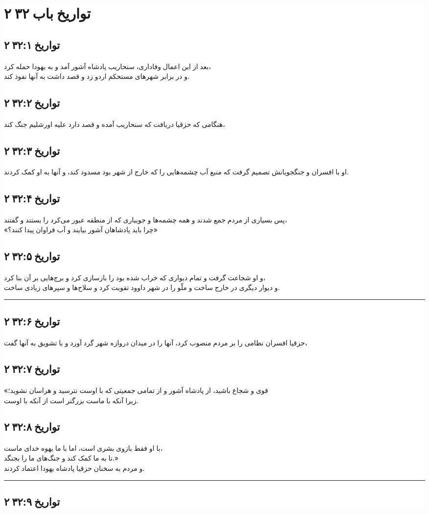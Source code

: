 # ۲ تواریخ باب ۳۲

## ۲ تواریخ ۳۲:۱

بعد از این اعمال وفاداری، سنحاریب پادشاه آشور آمد و به یهودا حمله کرد،  
و در برابر شهرهای مستحکم اردو زد و قصد داشت به آنها نفوذ کند.

## ۲ تواریخ ۳۲:۲

هنگامی که حزقیا دریافت که سنحاریب آمده و قصد دارد علیه اورشلیم جنگ کند،

## ۲ تواریخ ۳۲:۳

او با افسران و جنگجویانش تصمیم گرفت که منبع آب چشمه‌هایی را که خارج از شهر بود مسدود کند، و آنها به او کمک کردند.

## ۲ تواریخ ۳۲:۴

پس بسیاری از مردم جمع شدند و همه چشمه‌ها و جویباری که از منطقه عبور می‌کرد را بستند و گفتند،  
«چرا باید پادشاهان آشور بیایند و آب فراوان پیدا کنند؟»

## ۲ تواریخ ۳۲:۵

و او شجاعت گرفت و تمام دیواری که خراب شده بود را بازسازی کرد و برج‌هایی بر آن بنا کرد،  
و دیوار دیگری در خارج ساخت و ملّو را در شهر داوود تقویت کرد و سلاح‌ها و سپرهای زیادی ساخت.

---

## ۲ تواریخ ۳۲:۶

حزقیا افسران نظامی را بر مردم منصوب کرد، آنها را در میدان دروازه شهر گرد آورد و با تشویق به آنها گفت،

## ۲ تواریخ ۳۲:۷

«قوی و شجاع باشید، از پادشاه آشور و از تمامی جمعیتی که با اوست نترسید و هراسان نشوید؛  
زیرا آنکه با ماست بزرگتر است از آنکه با اوست.

## ۲ تواریخ ۳۲:۸

با او فقط بازوی بشری است، اما با ما یهوه خدای ماست،  
تا به ما کمک کند و جنگ‌های ما را بجنگد.»  
و مردم به سخنان حزقیا پادشاه یهودا اعتماد کردند.

---

## ۲ تواریخ ۳۲:۹

